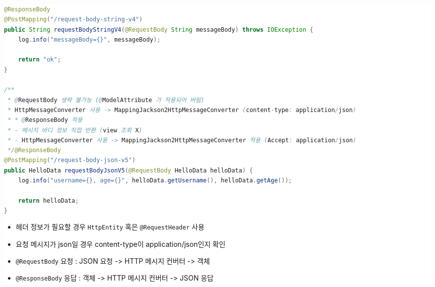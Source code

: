 ```java
@ResponseBody  
@PostMapping("/request-body-string-v4")  
public String requestBodyStringV4(@RequestBody String messageBody) throws IOException {  
    log.info("messageBody={}", messageBody);  
  
    return "ok";  
}

/**  
 * @RequestBody 생략 불가능 (@ModelAttribute 가 적용되어 버림)  
 * HttpMessageConverter 사용 -> MappingJackson2HttpMessageConverter (content-type: application/json)  
 * * @ResponseBody 적용  
 * - 메시지 바디 정보 직접 반환 (view 조회 X)  
 * - HttpMessageConverter 사용 -> MappingJackson2HttpMessageConverter 적용 (Accept: application/json)  
 */@ResponseBody  
@PostMapping("/request-body-json-v5")  
public HelloData requestBodyJsonV5(@RequestBody HelloData helloData) {  
    log.info("username={}, age={}", helloData.getUsername(), helloData.getAge());  
  
    return helloData;  
}
```
- 헤더 정보가 필요할 경우 `HttpEntity` 혹은 `@RequestHeader` 사용
- 요청 메시지가 json일 경우 content-type이 application/json인지 확인

- `@RequestBody` 요청 : JSON 요청 -> HTTP 메시지 컨버터 -> 객체
- `@ResponseBody` 응답 : 객체 -> HTTP 메시지 컨버터 -> JSON 응답
